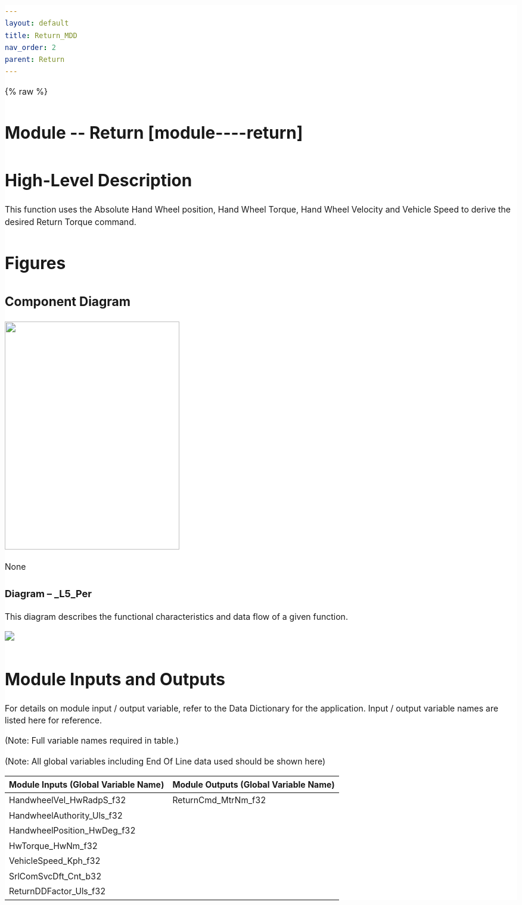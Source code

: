 ```yaml
---
layout: default
title: Return_MDD
nav_order: 2
parent: Return 
---
```

{% raw %}
# Module -- Return [module----return]

# High-Level Description

This function uses the Absolute Hand Wheel position, Hand Wheel Torque,
Hand Wheel Velocity and Vehicle Speed to derive the desired Return
Torque command.

# Figures

## Component Diagram

<img
src="ElectricPowerSteering_TexasInstruments_CHRYSLER_LWR_website/docs/Return/doc/mediax/media/image1.png"
style="width:3.05208in;height:3.99097in" />

None

### Diagram – \_L5_Per

This diagram describes the functional characteristics and data flow of a
given function.

![](ElectricPowerSteering_TexasInstruments_CHRYSLER_LWR_website/docs/Return/doc/mediax/media/image2.emf)

#  Module Inputs and Outputs

For details on module input / output variable, refer to the Data
Dictionary for the application. Input / output variable names are listed
here for reference.

(Note: Full variable names required in table.)

(Note: All global variables including End Of Line data used should be
shown here)

| Module Inputs (Global Variable Name) | Module Outputs (Global Variable Name) |
|----------------------------------|--------------------------------------|
| HandwheelVel_HwRadpS_f32             | ReturnCmd_MtrNm_f32                   |
| HandwheelAuthority_Uls_f32           |                                       |
| HandwheelPosition_HwDeg_f32          |                                       |
| HwTorque_HwNm_f32                    |                                       |
| VehicleSpeed_Kph_f32                 |                                       |
| SrlComSvcDft_Cnt_b32                 |                                       |
| ReturnDDFactor_Uls_f32               |                                       |